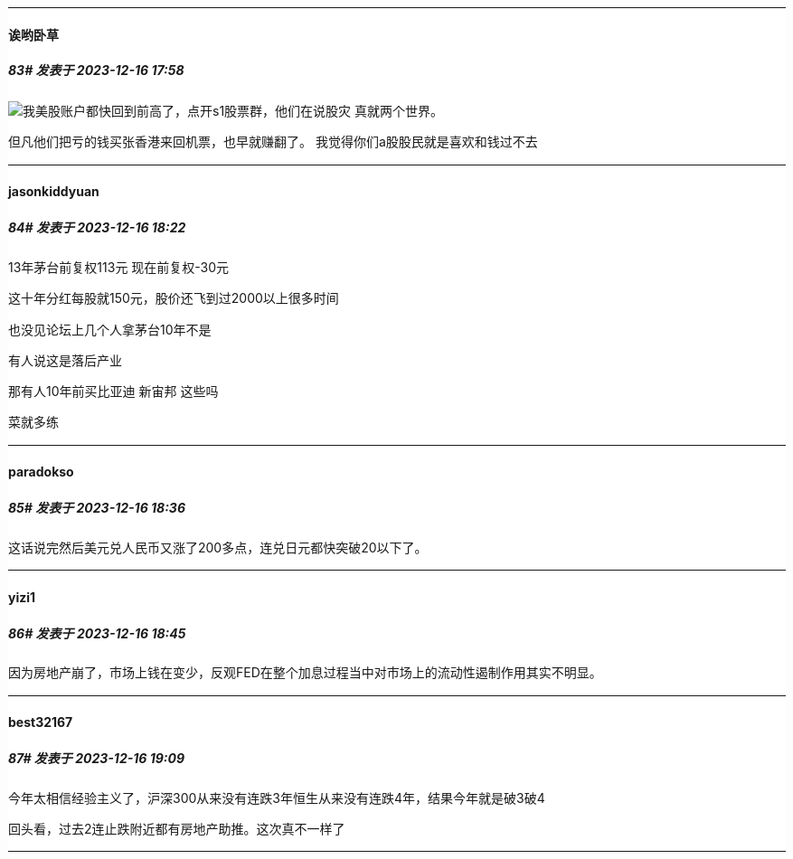 
*****

####  诶哟卧草  
##### 83#       发表于 2023-12-16 17:58

<img src="https://static.saraba1st.com/image/smiley/face2017/020.png" referrerpolicy="no-referrer">我美股账户都快回到前高了，点开s1股票群，他们在说股灾
真就两个世界。

但凡他们把亏的钱买张香港来回机票，也早就赚翻了。
我觉得你们a股股民就是喜欢和钱过不去


*****

####  jasonkiddyuan  
##### 84#       发表于 2023-12-16 18:22

13年茅台前复权113元 现在前复权-30元

这十年分红每股就150元，股价还飞到过2000以上很多时间

也没见论坛上几个人拿茅台10年不是

有人说这是落后产业

那有人10年前买比亚迪 新宙邦 这些吗

菜就多练


*****

####  paradokso  
##### 85#       发表于 2023-12-16 18:36

这话说完然后美元兑人民币又涨了200多点，连兑日元都快突破20以下了。


*****

####  yizi1  
##### 86#       发表于 2023-12-16 18:45

因为房地产崩了，市场上钱在变少，反观FED在整个加息过程当中对市场上的流动性遏制作用其实不明显。


*****

####  best32167  
##### 87#       发表于 2023-12-16 19:09

今年太相信经验主义了，沪深300从来没有连跌3年恒生从来没有连跌4年，结果今年就是破3破4

回头看，过去2连止跌附近都有房地产助推。这次真不一样了


*****
